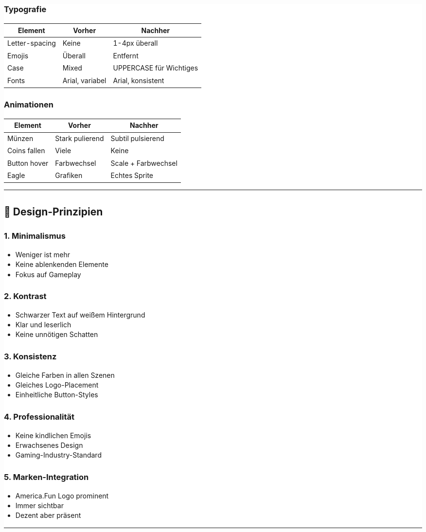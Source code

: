 ### Typografie

| Element | Vorher | Nachher |
|---------|--------|---------|
| Letter-spacing | Keine | 1-4px überall |
| Emojis | Überall | Entfernt |
| Case | Mixed | UPPERCASE für Wichtiges |
| Fonts | Arial, variabel | Arial, konsistent |

### Animationen

| Element | Vorher | Nachher |
|---------|--------|---------|
| Münzen | Stark pulierend | Subtil pulsierend |
| Coins fallen | Viele | Keine |
| Button hover | Farbwechsel | Scale + Farbwechsel |
| Eagle | Grafiken | Echtes Sprite |

---

## 🎯 Design-Prinzipien

### 1. Minimalismus
- Weniger ist mehr
- Keine ablenkenden Elemente
- Fokus auf Gameplay

### 2. Kontrast
- Schwarzer Text auf weißem Hintergrund
- Klar und leserlich
- Keine unnötigen Schatten

### 3. Konsistenz
- Gleiche Farben in allen Szenen
- Gleiches Logo-Placement
- Einheitliche Button-Styles

### 4. Professionalität
- Keine kindlichen Emojis
- Erwachsenes Design
- Gaming-Industry-Standard

### 5. Marken-Integration
- America.Fun Logo prominent
- Immer sichtbar
- Dezent aber präsent

---